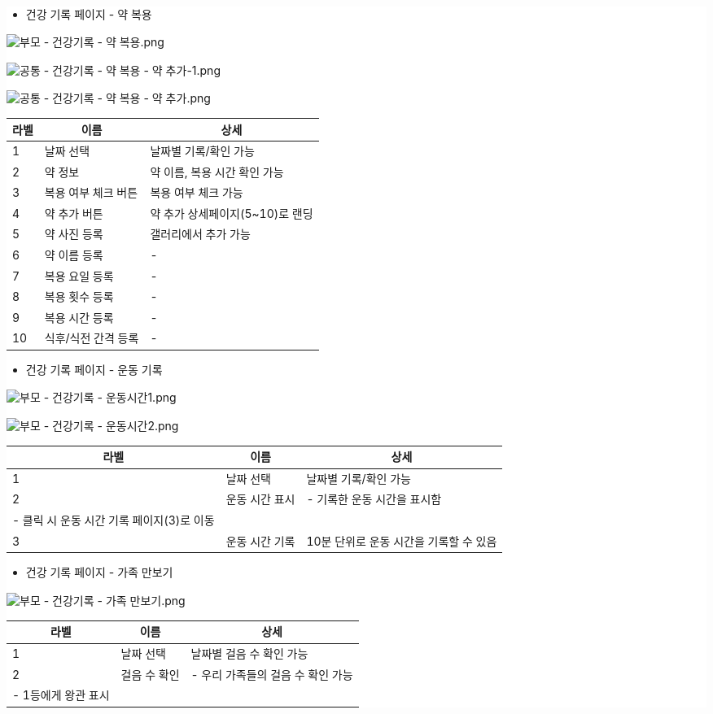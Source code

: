 - 건강 기록 페이지 - 약 복용

![부모 - 건강기록 - 약 복용.png](README%20md%20%EC%9E%91%EC%84%B1%20223f0cc1d61280f7af41dc746142684f/%EB%B6%80%EB%AA%A8_-_%EA%B1%B4%EA%B0%95%EA%B8%B0%EB%A1%9D_-_%EC%95%BD_%EB%B3%B5%EC%9A%A9.png)

![공통 - 건강기록 - 약 복용 - 약 추가-1.png](README%20md%20%EC%9E%91%EC%84%B1%20223f0cc1d61280f7af41dc746142684f/%EA%B3%B5%ED%86%B5_-_%EA%B1%B4%EA%B0%95%EA%B8%B0%EB%A1%9D_-_%EC%95%BD_%EB%B3%B5%EC%9A%A9_-_%EC%95%BD_%EC%B6%94%EA%B0%80-1.png)

![공통 - 건강기록 - 약 복용 - 약 추가.png](README%20md%20%EC%9E%91%EC%84%B1%20223f0cc1d61280f7af41dc746142684f/%EA%B3%B5%ED%86%B5_-_%EA%B1%B4%EA%B0%95%EA%B8%B0%EB%A1%9D_-_%EC%95%BD_%EB%B3%B5%EC%9A%A9_-_%EC%95%BD_%EC%B6%94%EA%B0%80.png)

| **라벨** | **이름**      | **상세**               |
|--------|-------------|----------------------|
| 1      | 날짜 선택       | 날짜별 기록/확인 가능         |
| 2      | 약 정보        | 약 이름, 복용 시간 확인 가능    |
| 3      | 복용 여부 체크 버튼 | 복용 여부 체크 가능          |
| 4      | 약 추가 버튼     | 약 추가 상세페이지(5~10)로 랜딩 |
| 5      | 약 사진 등록     | 갤러리에서 추가 가능          |
| 6      | 약 이름 등록     | -                    |
| 7      | 복용 요일 등록    | -                    |
| 8      | 복용 횟수 등록    | -                    |
| 9      | 복용 시간 등록    | -                    |
| 10     | 식후/식전 간격 등록 | -                    |
- 건강 기록 페이지 - 운동 기록

![부모 - 건강기록 - 운동시간1.png](README%20md%20%EC%9E%91%EC%84%B1%20223f0cc1d61280f7af41dc746142684f/%EB%B6%80%EB%AA%A8_-_%EA%B1%B4%EA%B0%95%EA%B8%B0%EB%A1%9D_-_%EC%9A%B4%EB%8F%99%EC%8B%9C%EA%B0%841.png)

![부모 - 건강기록 - 운동시간2.png](README%20md%20%EC%9E%91%EC%84%B1%20223f0cc1d61280f7af41dc746142684f/150843dc-06b7-485d-b354-b78b2629a954.png)

| **라벨**                     | **이름**   | **상세**                  |
|----------------------------|----------|-------------------------|
| 1                          | 날짜 선택    | 날짜별 기록/확인 가능            |
| 2                          | 운동 시간 표시 | - 기록한 운동 시간을 표시함        |
| - 클릭 시 운동 시간 기록 페이지(3)로 이동 |          |                         |
| 3                          | 운동 시간 기록 | 10분 단위로 운동 시간을 기록할 수 있음 |

- 건강 기록 페이지 - 가족 만보기

![부모 - 건강기록 - 가족 만보기.png](README%20md%20%EC%9E%91%EC%84%B1%20223f0cc1d61280f7af41dc746142684f/%EB%B6%80%EB%AA%A8_-_%EA%B1%B4%EA%B0%95%EA%B8%B0%EB%A1%9D_-_%EA%B0%80%EC%A1%B1_%EB%A7%8C%EB%B3%B4%EA%B8%B0.png)

| **라벨**       | **이름**  | **상세**               |
|--------------|---------|----------------------|
| 1            | 날짜 선택   | 날짜별 걸음 수 확인 가능       |
| 2            | 걸음 수 확인 | - 우리 가족들의 걸음 수 확인 가능 |
| - 1등에게 왕관 표시 |         |                      |
